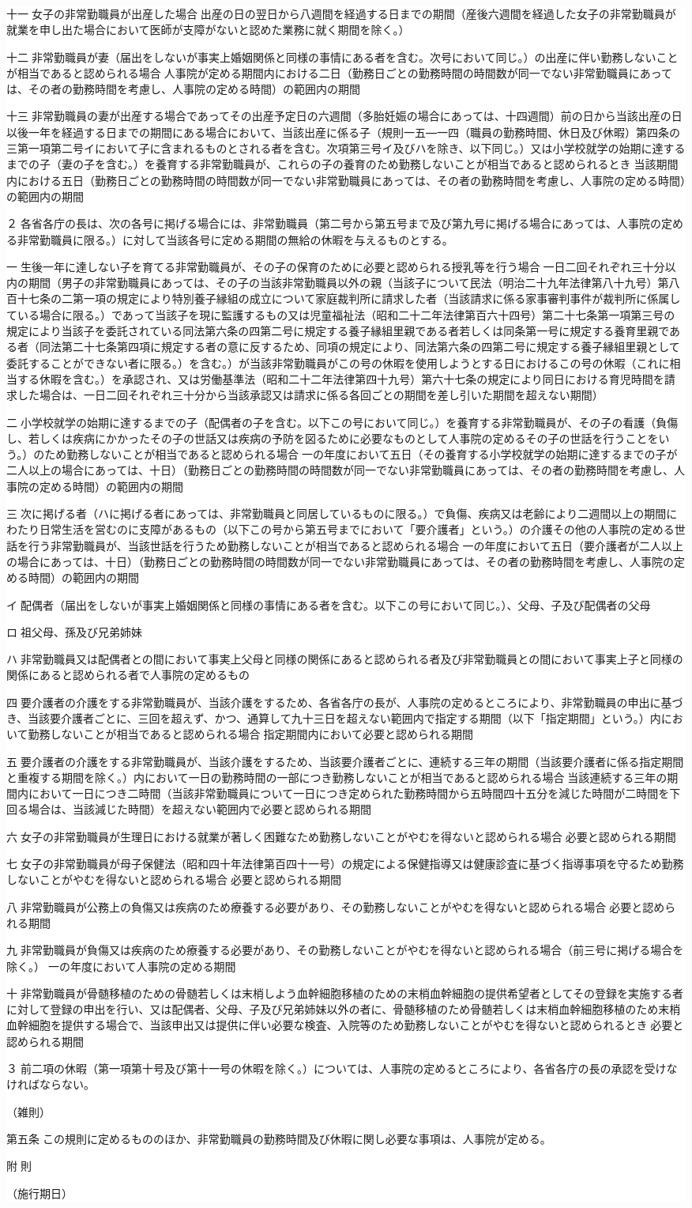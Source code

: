十一 女子の非常勤職員が出産した場合 出産の日の翌日から八週間を経過する日までの期間（産後六週間を経過した女子の非常勤職員が就業を申し出た場合において医師が支障がないと認めた業務に就く期間を除く。）

十二 非常勤職員が妻（届出をしないが事実上婚姻関係と同様の事情にある者を含む。次号において同じ。）の出産に伴い勤務しないことが相当であると認められる場合 人事院が定める期間内における二日（勤務日ごとの勤務時間の時間数が同一でない非常勤職員にあっては、その者の勤務時間を考慮し、人事院の定める時間）の範囲内の期間

十三 非常勤職員の妻が出産する場合であってその出産予定日の六週間（多胎妊娠の場合にあっては、十四週間）前の日から当該出産の日以後一年を経過する日までの期間にある場合において、当該出産に係る子（規則一五―一四（職員の勤務時間、休日及び休暇）第四条の三第一項第二号イにおいて子に含まれるものとされる者を含む。次項第三号イ及びハを除き、以下同じ。）又は小学校就学の始期に達するまでの子（妻の子を含む。）を養育する非常勤職員が、これらの子の養育のため勤務しないことが相当であると認められるとき 当該期間内における五日（勤務日ごとの勤務時間の時間数が同一でない非常勤職員にあっては、その者の勤務時間を考慮し、人事院の定める時間）の範囲内の期間

２ 各省各庁の長は、次の各号に掲げる場合には、非常勤職員（第二号から第五号まで及び第九号に掲げる場合にあっては、人事院の定める非常勤職員に限る。）に対して当該各号に定める期間の無給の休暇を与えるものとする。

一 生後一年に達しない子を育てる非常勤職員が、その子の保育のために必要と認められる授乳等を行う場合 一日二回それぞれ三十分以内の期間（男子の非常勤職員にあっては、その子の当該非常勤職員以外の親（当該子について民法（明治二十九年法律第八十九号）第八百十七条の二第一項の規定により特別養子縁組の成立について家庭裁判所に請求した者（当該請求に係る家事審判事件が裁判所に係属している場合に限る。）であって当該子を現に監護するもの又は児童福祉法（昭和二十二年法律第百六十四号）第二十七条第一項第三号の規定により当該子を委託されている同法第六条の四第二号に規定する養子縁組里親である者若しくは同条第一号に規定する養育里親である者（同法第二十七条第四項に規定する者の意に反するため、同項の規定により、同法第六条の四第二号に規定する養子縁組里親として委託することができない者に限る。）を含む。）が当該非常勤職員がこの号の休暇を使用しようとする日におけるこの号の休暇（これに相当する休暇を含む。）を承認され、又は労働基準法（昭和二十二年法律第四十九号）第六十七条の規定により同日における育児時間を請求した場合は、一日二回それぞれ三十分から当該承認又は請求に係る各回ごとの期間を差し引いた期間を超えない期間）

二 小学校就学の始期に達するまでの子（配偶者の子を含む。以下この号において同じ。）を養育する非常勤職員が、その子の看護（負傷し、若しくは疾病にかかったその子の世話又は疾病の予防を図るために必要なものとして人事院の定めるその子の世話を行うことをいう。）のため勤務しないことが相当であると認められる場合 一の年度において五日（その養育する小学校就学の始期に達するまでの子が二人以上の場合にあっては、十日）（勤務日ごとの勤務時間の時間数が同一でない非常勤職員にあっては、その者の勤務時間を考慮し、人事院の定める時間）の範囲内の期間

三 次に掲げる者（ハに掲げる者にあっては、非常勤職員と同居しているものに限る。）で負傷、疾病又は老齢により二週間以上の期間にわたり日常生活を営むのに支障があるもの（以下この号から第五号までにおいて「要介護者」という。）の介護その他の人事院の定める世話を行う非常勤職員が、当該世話を行うため勤務しないことが相当であると認められる場合 一の年度において五日（要介護者が二人以上の場合にあっては、十日）（勤務日ごとの勤務時間の時間数が同一でない非常勤職員にあっては、その者の勤務時間を考慮し、人事院の定める時間）の範囲内の期間

イ 配偶者（届出をしないが事実上婚姻関係と同様の事情にある者を含む。以下この号において同じ。）、父母、子及び配偶者の父母

ロ 祖父母、孫及び兄弟姉妹

ハ 非常勤職員又は配偶者との間において事実上父母と同様の関係にあると認められる者及び非常勤職員との間において事実上子と同様の関係にあると認められる者で人事院の定めるもの

四 要介護者の介護をする非常勤職員が、当該介護をするため、各省各庁の長が、人事院の定めるところにより、非常勤職員の申出に基づき、当該要介護者ごとに、三回を超えず、かつ、通算して九十三日を超えない範囲内で指定する期間（以下「指定期間」という。）内において勤務しないことが相当であると認められる場合 指定期間内において必要と認められる期間

五 要介護者の介護をする非常勤職員が、当該介護をするため、当該要介護者ごとに、連続する三年の期間（当該要介護者に係る指定期間と重複する期間を除く。）内において一日の勤務時間の一部につき勤務しないことが相当であると認められる場合 当該連続する三年の期間内において一日につき二時間（当該非常勤職員について一日につき定められた勤務時間から五時間四十五分を減じた時間が二時間を下回る場合は、当該減じた時間）を超えない範囲内で必要と認められる期間

六 女子の非常勤職員が生理日における就業が著しく困難なため勤務しないことがやむを得ないと認められる場合 必要と認められる期間

七 女子の非常勤職員が母子保健法（昭和四十年法律第百四十一号）の規定による保健指導又は健康診査に基づく指導事項を守るため勤務しないことがやむを得ないと認められる場合 必要と認められる期間

八 非常勤職員が公務上の負傷又は疾病のため療養する必要があり、その勤務しないことがやむを得ないと認められる場合 必要と認められる期間

九 非常勤職員が負傷又は疾病のため療養する必要があり、その勤務しないことがやむを得ないと認められる場合（前三号に掲げる場合を除く。） 一の年度において人事院の定める期間

十 非常勤職員が骨髄移植のための骨髄若しくは末梢しよう血幹細胞移植のための末梢血幹細胞の提供希望者としてその登録を実施する者に対して登録の申出を行い、又は配偶者、父母、子及び兄弟姉妹以外の者に、骨髄移植のため骨髄若しくは末梢血幹細胞移植のため末梢血幹細胞を提供する場合で、当該申出又は提供に伴い必要な検査、入院等のため勤務しないことがやむを得ないと認められるとき 必要と認められる期間

３ 前二項の休暇（第一項第十号及び第十一号の休暇を除く。）については、人事院の定めるところにより、各省各庁の長の承認を受けなければならない。

（雑則）

第五条 この規則に定めるもののほか、非常勤職員の勤務時間及び休暇に関し必要な事項は、人事院が定める。

附 則

（施行期日）
